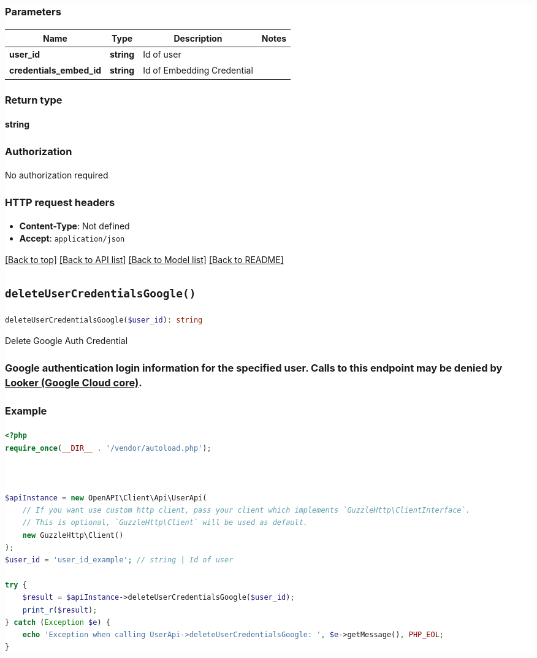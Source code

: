 ### Parameters

| Name | Type | Description  | Notes |
| ------------- | ------------- | ------------- | ------------- |
| **user_id** | **string**| Id of user | |
| **credentials_embed_id** | **string**| Id of Embedding Credential | |

### Return type

**string**

### Authorization

No authorization required

### HTTP request headers

- **Content-Type**: Not defined
- **Accept**: `application/json`

[[Back to top]](#) [[Back to API list]](../../README.md#endpoints)
[[Back to Model list]](../../README.md#models)
[[Back to README]](../../README.md)

## `deleteUserCredentialsGoogle()`

```php
deleteUserCredentialsGoogle($user_id): string
```

Delete Google Auth Credential

### Google authentication login information for the specified user.  Calls to this endpoint may be denied by [Looker (Google Cloud core)](https://cloud.google.com/looker/docs/r/looker-core/overview).

### Example

```php
<?php
require_once(__DIR__ . '/vendor/autoload.php');



$apiInstance = new OpenAPI\Client\Api\UserApi(
    // If you want use custom http client, pass your client which implements `GuzzleHttp\ClientInterface`.
    // This is optional, `GuzzleHttp\Client` will be used as default.
    new GuzzleHttp\Client()
);
$user_id = 'user_id_example'; // string | Id of user

try {
    $result = $apiInstance->deleteUserCredentialsGoogle($user_id);
    print_r($result);
} catch (Exception $e) {
    echo 'Exception when calling UserApi->deleteUserCredentialsGoogle: ', $e->getMessage(), PHP_EOL;
}
```
